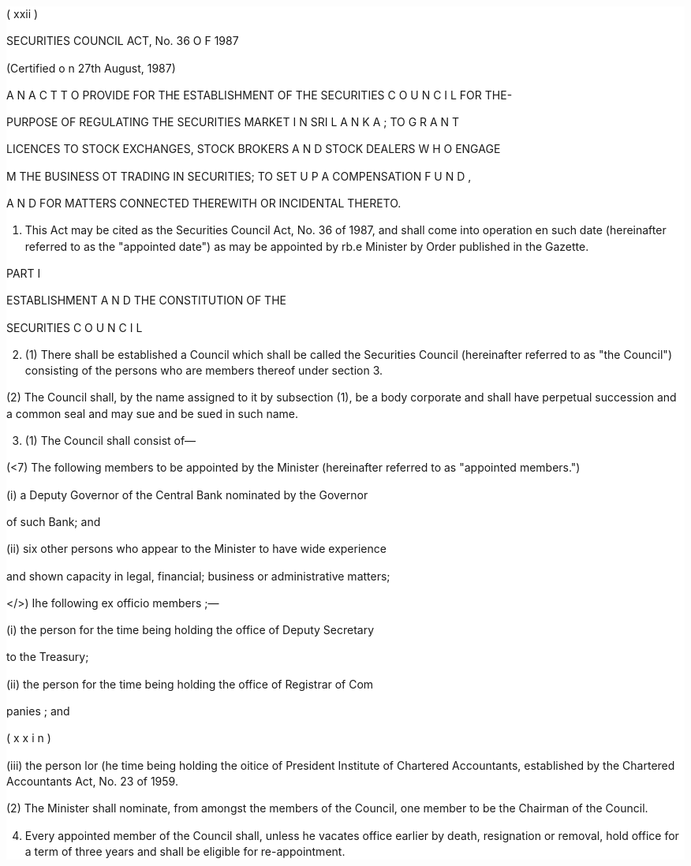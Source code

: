 ( xxii )

SECURITIES COUNCIL ACT, No. 36 O F 1987

(Certified o n 27th August, 1987)

A N A C T T O PROVIDE FOR THE ESTABLISHMENT OF THE SECURITIES C O U N C I L FOR THE-

PURPOSE OF REGULATING THE SECURITIES MARKET I N SRI L A N K A ; TO G R A N T

LICENCES TO STOCK EXCHANGES, STOCK BROKERS A N D STOCK DEALERS W H O ENGAGE

M THE BUSINESS OT TRADING IN SECURITIES; TO SET U P A COMPENSATION F U N D ,

A N D FOR MATTERS CONNECTED THEREWITH OR INCIDENTAL THERETO.

1. This Act may be cited as the Securities Council Act, No. 36 of 1987, and shall come into operation en such date (hereinafter referred to as the "appointed date") as may be appointed by rb.e Minister by Order published in the Gazette.

PART I

ESTABLISHMENT A N D THE CONSTITUTION OF THE

SECURITIES C O U N C I L

2. (1) There shall be established a Council which shall be called the Securities Council (hereinafter referred to as "the Council") consisting of the persons who are members thereof under section 3.

(2) The Council shall, by the name assigned to it by subsection (1), be a body corporate and shall have perpetual succession and a common seal and may sue and be sued in such name.

3. (1) The Council shall consist of—

(<7) The following members to be appointed by the Minister (hereinafter referred to as "appointed members.")

(i) a Deputy Governor of the Central Bank nominated by the Governor

of such Bank; and

(ii) six other persons who appear to the Minister to have wide experience

and shown capacity in legal, financial; business or administrative matters;

</>) Ihe following ex officio members ;—

(i) the person for the time being holding the office of Deputy Secretary

to the Treasury;

(ii) the person for the time being holding the office of Registrar of Com­

panies ; and

( x x i n )

(iii) the person lor (he time being holding the oitice of President Institute of Chartered Accountants, established by the Chartered Accountants Act, No. 23 of 1959.

(2) The Minister shall nominate, from amongst the members of the Council, one member to be the Chairman of the Council.

4. Every appointed member of the Council shall, unless he vacates office earlier by death, resignation or removal, hold office for a term of three years and shall be eligible for re-appointment.
